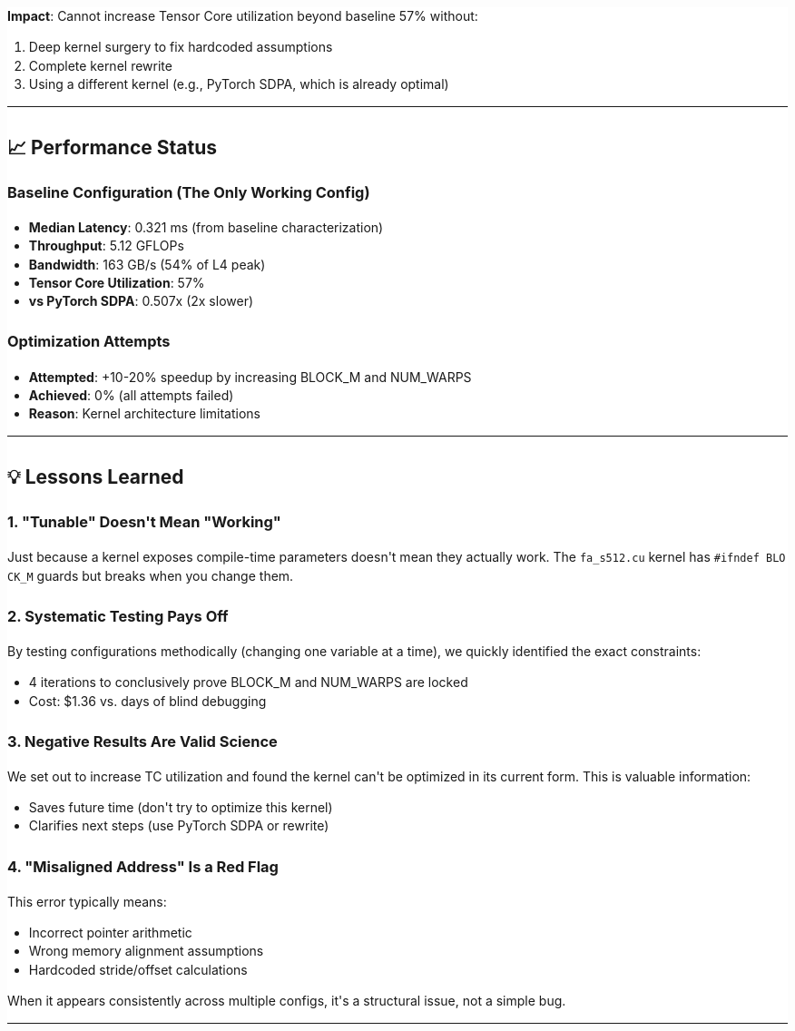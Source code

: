 **Impact**: Cannot increase Tensor Core utilization beyond baseline 57% without:
1. Deep kernel surgery to fix hardcoded assumptions
2. Complete kernel rewrite
3. Using a different kernel (e.g., PyTorch SDPA, which is already optimal)

---

## 📈 Performance Status

### Baseline Configuration (The Only Working Config)
- **Median Latency**: 0.321 ms (from baseline characterization)
- **Throughput**: 5.12 GFLOPs
- **Bandwidth**: 163 GB/s (54% of L4 peak)
- **Tensor Core Utilization**: 57%
- **vs PyTorch SDPA**: 0.507x (2x slower)

### Optimization Attempts
- **Attempted**: +10-20% speedup by increasing BLOCK_M and NUM_WARPS
- **Achieved**: 0% (all attempts failed)
- **Reason**: Kernel architecture limitations

---

## 💡 Lessons Learned

### 1. "Tunable" Doesn't Mean "Working"
Just because a kernel exposes compile-time parameters doesn't mean they actually work. The `fa_s512.cu` kernel has `#ifndef BLOCK_M` guards but breaks when you change them.

### 2. Systematic Testing Pays Off
By testing configurations methodically (changing one variable at a time), we quickly identified the exact constraints:
- 4 iterations to conclusively prove BLOCK_M and NUM_WARPS are locked
- Cost: $1.36 vs. days of blind debugging

### 3. Negative Results Are Valid Science
We set out to increase TC utilization and found the kernel can't be optimized in its current form. This is valuable information:
- Saves future time (don't try to optimize this kernel)
- Clarifies next steps (use PyTorch SDPA or rewrite)

### 4. "Misaligned Address" Is a Red Flag
This error typically means:
- Incorrect pointer arithmetic
- Wrong memory alignment assumptions
- Hardcoded stride/offset calculations

When it appears consistently across multiple configs, it's a structural issue, not a simple bug.

---

